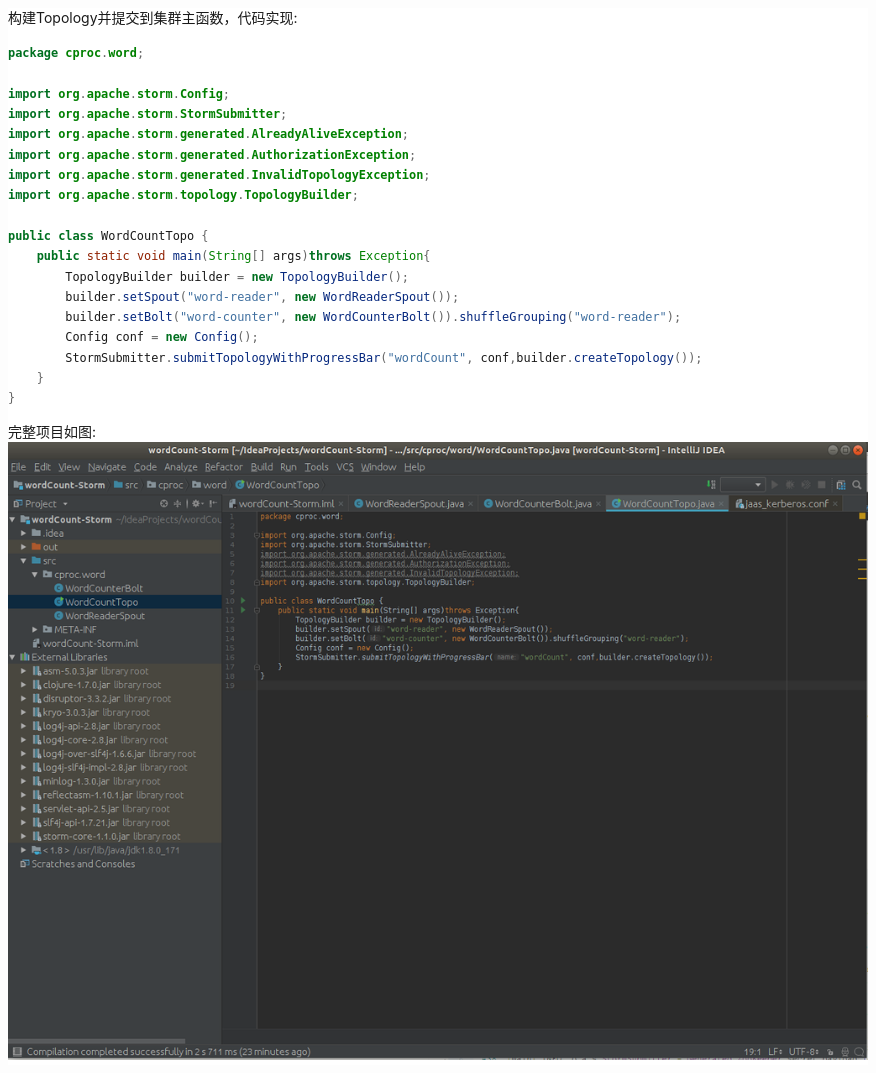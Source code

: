 
构建Topology并提交到集群主函数，代码实现:  
```java
package cproc.word;

import org.apache.storm.Config;
import org.apache.storm.StormSubmitter;
import org.apache.storm.generated.AlreadyAliveException;
import org.apache.storm.generated.AuthorizationException;
import org.apache.storm.generated.InvalidTopologyException;
import org.apache.storm.topology.TopologyBuilder;

public class WordCountTopo {
    public static void main(String[] args)throws Exception{
        TopologyBuilder builder = new TopologyBuilder();
        builder.setSpout("word-reader", new WordReaderSpout());
        builder.setBolt("word-counter", new WordCounterBolt()).shuffleGrouping("word-reader");
        Config conf = new Config();
        StormSubmitter.submitTopologyWithProgressBar("wordCount", conf,builder.createTopology());
    }
}
```

完整项目如图:  
![图](./images/ex25/Screenshot%20from%202018-08-03%2015-27-40.png)  
